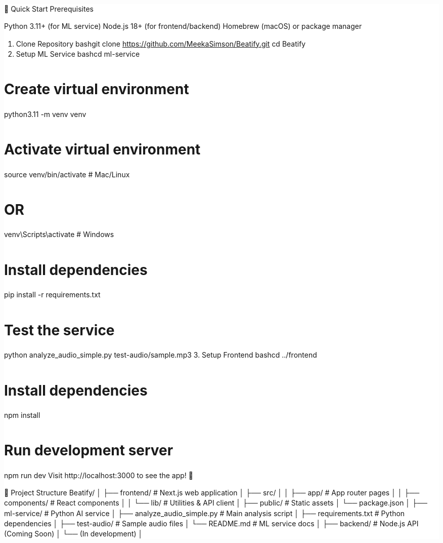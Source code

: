 🚀 Quick Start
Prerequisites

Python 3.11+ (for ML service)
Node.js 18+ (for frontend/backend)
Homebrew (macOS) or package manager

1. Clone Repository
bashgit clone https://github.com/MeekaSimson/Beatify.git
cd Beatify
2. Setup ML Service
bashcd ml-service

# Create virtual environment
python3.11 -m venv venv

# Activate virtual environment
source venv/bin/activate  # Mac/Linux
# OR
venv\Scripts\activate  # Windows

# Install dependencies
pip install -r requirements.txt

# Test the service
python analyze_audio_simple.py test-audio/sample.mp3
3. Setup Frontend
bashcd ../frontend

# Install dependencies
npm install

# Run development server
npm run dev
Visit http://localhost:3000 to see the app! 🎉

📁 Project Structure
Beatify/
│
├── frontend/                    # Next.js web application
│   ├── src/
│   │   ├── app/                # App router pages
│   │   ├── components/         # React components
│   │   └── lib/                # Utilities & API client
│   ├── public/                 # Static assets
│   └── package.json
│
├── ml-service/                  # Python AI service
│   ├── analyze_audio_simple.py # Main analysis script
│   ├── requirements.txt        # Python dependencies
│   ├── test-audio/             # Sample audio files
│   └── README.md               # ML service docs
│
├── backend/                     # Node.js API (Coming Soon)
│   └── (In development)
│
